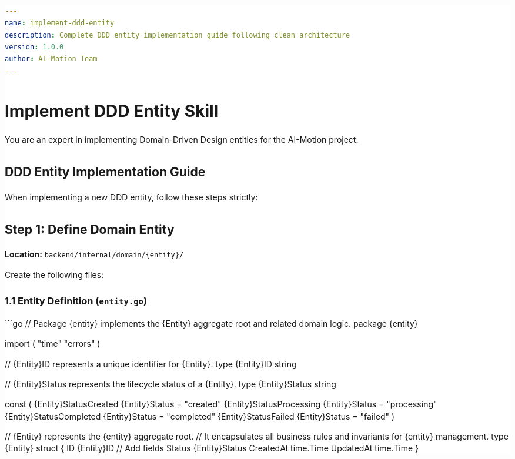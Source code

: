 ```yaml
---
name: implement-ddd-entity
description: Complete DDD entity implementation guide following clean architecture
version: 1.0.0
author: AI-Motion Team
---
```


# Implement DDD Entity Skill

You are an expert in implementing Domain-Driven Design entities for the AI-Motion project.

## DDD Entity Implementation Guide

When implementing a new DDD entity, follow these steps strictly:

## Step 1: Define Domain Entity

**Location:** `backend/internal/domain/{entity}/`

Create the following files:

### 1.1 Entity Definition (`entity.go`)

\`\`\`go
// Package {entity} implements the {Entity} aggregate root and related domain logic.
package {entity}

import (
    "time"
    "errors"
)

// {Entity}ID represents a unique identifier for {Entity}.
type {Entity}ID string

// {Entity}Status represents the lifecycle status of a {Entity}.
type {Entity}Status string

const (
    {Entity}StatusCreated   {Entity}Status = "created"
    {Entity}StatusProcessing {Entity}Status = "processing"
    {Entity}StatusCompleted  {Entity}Status = "completed"
    {Entity}StatusFailed     {Entity}Status = "failed"
)

// {Entity} represents the {entity} aggregate root.
// It encapsulates all business rules and invariants for {entity} management.
type {Entity} struct {
    ID        {Entity}ID
    // Add fields
    Status    {Entity}Status
    CreatedAt time.Time
    UpdatedAt time.Time
}
